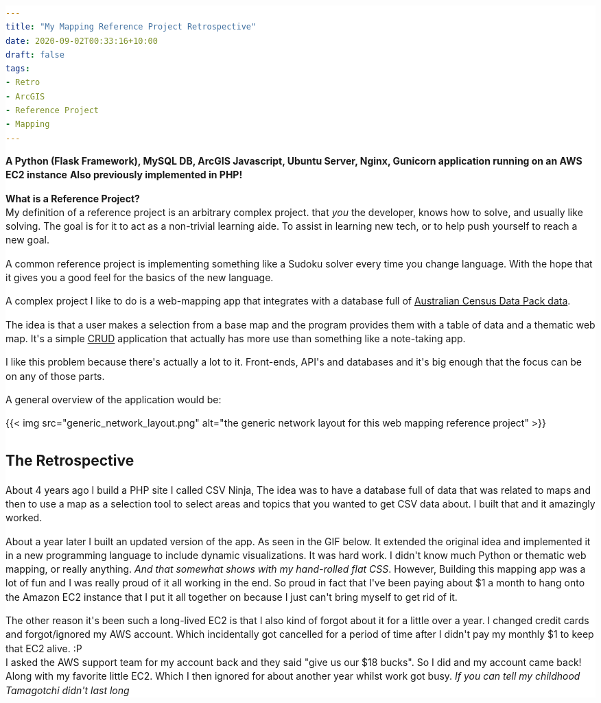 ```yaml
---
title: "My Mapping Reference Project Retrospective"
date: 2020-09-02T00:33:16+10:00
draft: false
tags:
- Retro
- ArcGIS
- Reference Project
- Mapping
---
```

**A Python (Flask Framework), MySQL DB, ArcGIS Javascript, Ubuntu Server, Nginx, Gunicorn application running on an AWS EC2 instance**
**Also previously implemented in PHP!**

**What is a Reference Project?**  
My definition of a reference project is an arbitrary complex project. that *you* the developer, knows how to solve, and usually like solving. 
The goal is for it to act as a non-trivial learning aide. To assist in learning new tech, or to help push yourself to reach a new goal.

A common reference project is implementing something like a Sudoku solver every time you change language. With the hope that it gives you a good feel for the basics of the new language. 

A complex project I like to do is a web-mapping app that integrates with a database full of [Australian Census Data Pack data](https://datapacks.censusdata.abs.gov.au/datapacks/). 

The idea is that a user makes a selection from a base map and the program provides them with a table of data and a thematic web map. It's a simple [CRUD](https://en.wikipedia.org/wiki/Create,_read,_update_and_delete) application that actually has more use than something like a note-taking app.

I like this problem because there's actually a lot to it. Front-ends, API's and databases and it's big enough that the focus can be on any of those parts.

A general overview of the application would be:

{{< img src="generic_network_layout.png" alt="the generic network layout for this web mapping reference project" >}}

## The Retrospective

About 4 years ago I build a PHP site I called CSV Ninja, The idea was to have a database full of data that was related to maps and then to use a map as a selection tool to select areas and topics that you wanted to get CSV data about. I built that and it amazingly worked.

About a year later I built an updated version of the app. As seen in the GIF below. It extended the original idea and implemented it in a new programming language to include dynamic visualizations. It was hard work. I didn't know much Python or thematic web mapping, or really anything. *And that somewhat shows with my hand-rolled flat CSS*. However, Building this mapping app was a lot of fun and I was really proud of it all working in the end. So proud in fact that I've been paying about $1 a month to hang onto the Amazon EC2 instance that I put it all together on because I just can't bring myself to get rid of it.

The other reason it's been such a long-lived EC2 is that I also kind of forgot about it for a little over a year. I changed credit cards and forgot/ignored my AWS account. Which incidentally got cancelled for a period of time after I didn't pay my monthly $1 to keep that EC2 alive. :P  
I asked the AWS support team for my account back and they said "give us our $18 bucks". So I did and my account came back! Along with my favorite little EC2. Which I then ignored for about another year whilst work got busy. *If you can tell my childhood Tamagotchi didn't last long*
